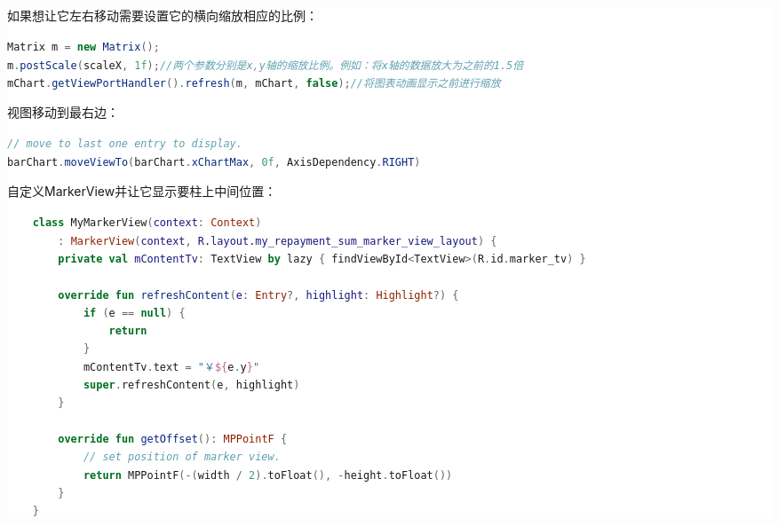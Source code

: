 如果想让它左右移动需要设置它的横向缩放相应的比例：

```java
Matrix m = new Matrix();  
m.postScale(scaleX, 1f);//两个参数分别是x,y轴的缩放比例。例如：将x轴的数据放大为之前的1.5倍  
mChart.getViewPortHandler().refresh(m, mChart, false);//将图表动画显示之前进行缩放  
```

视图移动到最右边：

```java
// move to last one entry to display.
barChart.moveViewTo(barChart.xChartMax, 0f, AxisDependency.RIGHT)
```

自定义MarkerView并让它显示要柱上中间位置：

```kotlin
    class MyMarkerView(context: Context)
        : MarkerView(context, R.layout.my_repayment_sum_marker_view_layout) {
        private val mContentTv: TextView by lazy { findViewById<TextView>(R.id.marker_tv) }

        override fun refreshContent(e: Entry?, highlight: Highlight?) {
            if (e == null) {
                return
            }
            mContentTv.text = "￥${e.y}"
            super.refreshContent(e, highlight)
        }

        override fun getOffset(): MPPointF {
            // set position of marker view.
            return MPPointF(-(width / 2).toFloat(), -height.toFloat())
        }
    }
```

